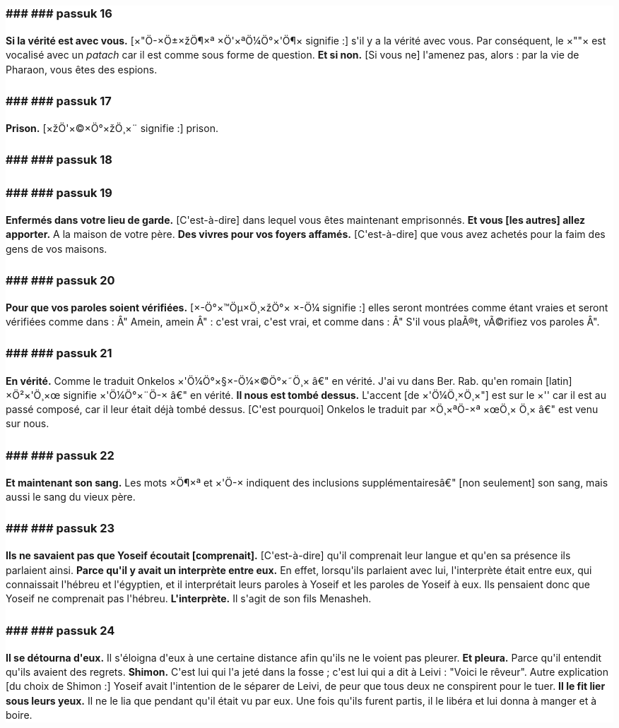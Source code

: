 ### ### ### passuk 16
<b>Si la vérité est avec vous.</b> [×"Ö-×Ö±×žÖ¶×ª ×Ö'×ªÖ¼Ö°×'Ö¶× signifie :] s'il y a la vérité avec vous. Par conséquent, le ×""× est vocalisé avec un <i>patach</i> car il est comme sous forme de question. <b>Et si non.</b> [Si vous ne] l'amenez pas, alors : par la vie de Pharaon, vous êtes des espions. 

### ### ### passuk 17
<b>Prison.</b> [×žÖ'×©×Ö°×žÖ¸×¨ signifie :] prison.

### ### ### passuk 18

### ### ### passuk 19
<b>Enfermés dans votre lieu de garde.</b> [C'est-à-dire] dans lequel vous êtes maintenant emprisonnés. 
<b>Et vous [les autres] allez apporter.</b> A la maison de votre père.
<b>Des vivres pour vos foyers affamés.</b> [C'est-à-dire] que vous avez achetés pour la faim des gens de vos maisons. 

### ### ### passuk 20
<b>Pour que vos paroles soient vérifiées.</b> [×-Ö°×™Öµ×Ö¸×žÖ°× ×-Ö¼ signifie :] elles seront montrées comme étant vraies et seront vérifiées comme dans : Â" Amein, amein Â" : c'est vrai, c'est vrai, et comme dans : Â" S'il vous plaÃ®t, vÃ©rifiez vos paroles Â". 

### ### ### passuk 21
<b>En vérité.</b> Comme le traduit Onkelos ×'Ö¼Ö°×§×-Ö¼×©Ö°×˜Ö¸× â€" en vérité. J'ai vu dans Ber. Rab. qu'en romain [latin] ×Ö²×'Ö¸×œ signifie ×'Ö¼Ö°×¨Ö-× â€" en vérité.
<b>Il nous est tombé dessus.</b> L'accent [de ×'Ö¼Ö¸×Ö¸×"] est sur le ×'' car il est au passé composé, car il leur était déjà tombé dessus. [C'est pourquoi] Onkelos le traduit par ×Ö¸×ªÖ-×ª ×œÖ¸× Ö¸× â€" est venu sur nous. 

### ### ### passuk 22
<b>Et maintenant son sang.</b> Les mots ×Ö¶×ª et ×'Ö-× indiquent des inclusions supplémentairesâ€" [non seulement] son sang, mais aussi le sang du vieux père. 

### ### ### passuk 23
<b>Ils ne savaient pas que Yoseif écoutait [comprenait].</b> [C'est-à-dire] qu'il comprenait leur langue et qu'en sa présence ils parlaient ainsi. 
<b>Parce qu'il y avait un interprète entre eux.</b> En effet, lorsqu'ils parlaient avec lui, l'interprète était entre eux, qui connaissait l'hébreu et l'égyptien, et il interprétait leurs paroles à Yoseif et les paroles de Yoseif à eux. Ils pensaient donc que Yoseif ne comprenait pas l'hébreu. 
<b>L'interprète.</b> Il s'agit de son fils Menasheh.

### ### ### passuk 24
<b>Il se détourna d'eux.</b> Il s'éloigna d'eux à une certaine distance afin qu'ils ne le voient pas pleurer.
<b>Et pleura.</b> Parce qu'il entendit qu'ils avaient des regrets.
<b>Shimon.</b> C'est lui qui l'a jeté dans la fosse ; c'est lui qui a dit à Leivi : "Voici le rêveur". Autre explication [du choix de Shimon :] Yoseif avait l'intention de le séparer de Leivi, de peur que tous deux ne conspirent pour le tuer. 
<b>Il le fit lier sous leurs yeux.</b> Il ne le lia que pendant qu'il était vu par eux. Une fois qu'ils furent partis, il le libéra et lui donna à manger et à boire.
